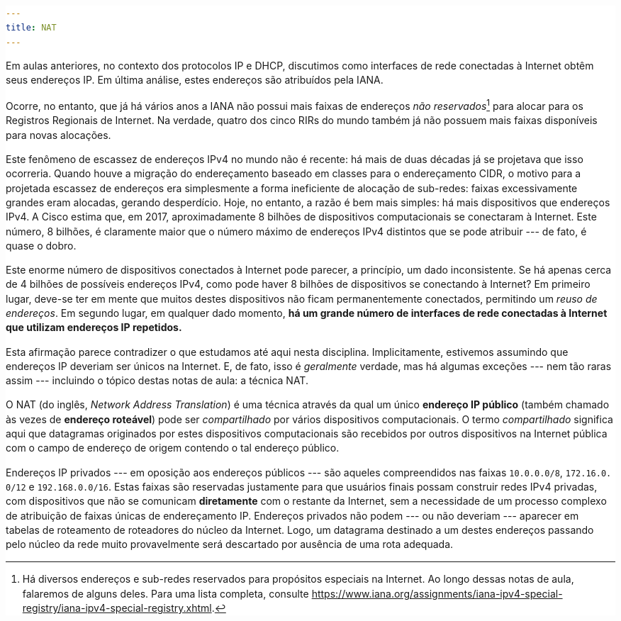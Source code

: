 ```yaml
---
title: NAT
---
```


Em aulas anteriores, no contexto dos protocolos IP e DHCP, discutimos como
interfaces de rede conectadas à Internet obtêm seus endereços IP. Em
última análise, estes endereços são atribuídos pela IANA.

Ocorre, no entanto, que já há vários anos a IANA não possui mais faixas
de endereços *não reservados*[^EnderecosReservados] para alocar para os Registros Regionais de
Internet. Na verdade, quatro dos cinco RIRs do mundo também já não
possuem mais faixas disponíveis para novas alocações.

[^EnderecosReservados]: Há diversos endereços e sub-redes reservados para propósitos especiais na Internet. Ao longo dessas notas de aula, falaremos de alguns deles. Para uma lista completa, consulte <https://www.iana.org/assignments/iana-ipv4-special-registry/iana-ipv4-special-registry.xhtml>.

Este fenômeno de escassez de endereços IPv4 no mundo não é recente: há
mais de duas décadas já se projetava que isso ocorreria. Quando houve a
migração do endereçamento baseado em classes para o endereçamento CIDR,
o motivo para a projetada escassez de endereços era simplesmente a forma
ineficiente de alocação de sub-redes: faixas excessivamente grandes eram
alocadas, gerando desperdício. Hoje, no entanto, a razão é bem mais
simples: há mais dispositivos que endereços IPv4. A Cisco estima que, em
2017, aproximadamente 8 bilhões de dispositivos computacionais se
conectaram à Internet. Este número, 8 bilhões, é claramente maior que o
número máximo de endereços IPv4 distintos que se pode atribuir --- de
fato, é quase o dobro.

Este enorme número de dispositivos conectados à Internet pode parecer, a
princípio, um dado inconsistente. Se há apenas cerca de 4 bilhões de
possíveis endereços IPv4, como pode haver 8 bilhões de dispositivos se
conectando à Internet? Em primeiro lugar, deve-se ter em mente que
muitos destes dispositivos não ficam permanentemente conectados,
permitindo um *reuso de endereços*. Em segundo lugar, em qualquer dado
momento, **há um grande número de interfaces de rede conectadas à
Internet que utilizam endereços IP repetidos.**

Esta afirmação parece contradizer o que estudamos até aqui nesta
disciplina. Implicitamente, estivemos assumindo que endereços IP
deveriam ser únicos na Internet. E, de fato, isso é *geralmente*
verdade, mas há algumas exceções --- nem tão raras assim --- incluindo
o tópico destas notas de aula: a técnica NAT.

O NAT (do inglês, *Network Address Translation*) é uma técnica através
da qual um único **endereço IP público** (também chamado às vezes de
**endereço roteável**) pode ser *compartilhado* por vários dispositivos
computacionais. O termo *compartilhado* significa aqui que datagramas
originados por estes dispositivos computacionais são recebidos por
outros dispositivos na Internet pública com o campo de endereço de
origem contendo o tal endereço público.

Endereços IP privados --- em oposição aos endereços públicos --- são
aqueles compreendidos nas faixas `10.0.0.0/8`, `172.16.0.0/12` e
`192.168.0.0/16`. Estas faixas são reservadas justamente para que
usuários finais possam construir redes IPv4 privadas, com dispositivos
que não se comunicam **diretamente** com o restante da Internet, sem a
necessidade de um processo complexo de atribuição de faixas únicas de
endereçamento IP. Endereços privados não podem --- ou não deveriam ---
aparecer em tabelas de roteamento de roteadores do núcleo da Internet.
Logo, um datagrama destinado a um destes endereços passando pelo núcleo
da rede muito provavelmente será descartado por ausência de uma rota
adequada.
